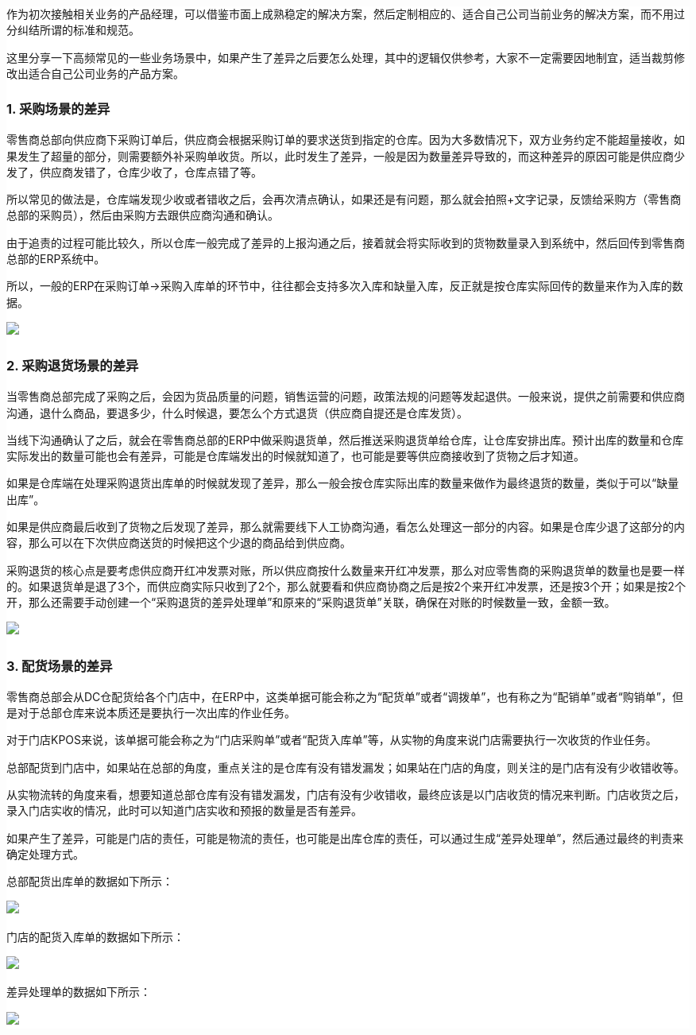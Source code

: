 作为初次接触相关业务的产品经理，可以借鉴市面上成熟稳定的解决方案，然后定制相应的、适合自己公司当前业务的解决方案，而不用过分纠结所谓的标准和规范。

这里分享一下高频常见的一些业务场景中，如果产生了差异之后要怎么处理，其中的逻辑仅供参考，大家不一定需要因地制宜，适当裁剪修改出适合自己公司业务的产品方案。

### 1\. 采购场景的差异

零售商总部向供应商下采购订单后，供应商会根据采购订单的要求送货到指定的仓库。因为大多数情况下，双方业务约定不能超量接收，如果发生了超量的部分，则需要额外补采购单收货。所以，此时发生了差异，一般是因为数量差异导致的，而这种差异的原因可能是供应商少发了，供应商发错了，仓库少收了，仓库点错了等。

所以常见的做法是，仓库端发现少收或者错收之后，会再次清点确认，如果还是有问题，那么就会拍照+文字记录，反馈给采购方（零售商总部的采购员），然后由采购方去跟供应商沟通和确认。

由于追责的过程可能比较久，所以仓库一般完成了差异的上报沟通之后，接着就会将实际收到的货物数量录入到系统中，然后回传到零售商总部的ERP系统中。

所以，一般的ERP在采购订单->采购入库单的环节中，往往都会支持多次入库和缺量入库，反正就是按仓库实际回传的数量来作为入库的数据。

![](https://image.woshipm.com/2024/09/26/e4e18a0e-7bc0-11ef-bb45-00163e142b65.png)

### 2\. 采购退货场景的差异

当零售商总部完成了采购之后，会因为货品质量的问题，销售运营的问题，政策法规的问题等发起退供。一般来说，提供之前需要和供应商沟通，退什么商品，要退多少，什么时候退，要怎么个方式退货（供应商自提还是仓库发货）。

当线下沟通确认了之后，就会在零售商总部的ERP中做采购退货单，然后推送采购退货单给仓库，让仓库安排出库。预计出库的数量和仓库实际发出的数量可能也会有差异，可能是仓库端发出的时候就知道了，也可能是要等供应商接收到了货物之后才知道。

如果是仓库端在处理采购退货出库单的时候就发现了差异，那么一般会按仓库实际出库的数量来做作为最终退货的数量，类似于可以“缺量出库”。

如果是供应商最后收到了货物之后发现了差异，那么就需要线下人工协商沟通，看怎么处理这一部分的内容。如果是仓库少退了这部分的内容，那么可以在下次供应商送货的时候把这个少退的商品给到供应商。

采购退货的核心点是要考虑供应商开红冲发票对账，所以供应商按什么数量来开红冲发票，那么对应零售商的采购退货单的数量也是要一样的。如果退货单是退了3个，而供应商实际只收到了2个，那么就要看和供应商协商之后是按2个来开红冲发票，还是按3个开；如果是按2个开，那么还需要手动创建一个“采购退货的差异处理单”和原来的“采购退货单”关联，确保在对账的时候数量一致，金额一致。

![](https://image.woshipm.com/2024/09/26/e54e1868-7bc0-11ef-bb45-00163e142b65.png)

### 3\. 配货场景的差异

零售商总部会从DC仓配货给各个门店中，在ERP中，这类单据可能会称之为“配货单”或者“调拨单”，也有称之为“配销单”或者“购销单”，但是对于总部仓库来说本质还是要执行一次出库的作业任务。

对于门店KPOS来说，该单据可能会称之为“门店采购单”或者“配货入库单”等，从实物的角度来说门店需要执行一次收货的作业任务。

总部配货到门店中，如果站在总部的角度，重点关注的是仓库有没有错发漏发；如果站在门店的角度，则关注的是门店有没有少收错收等。

从实物流转的角度来看，想要知道总部仓库有没有错发漏发，门店有没有少收错收，最终应该是以门店收货的情况来判断。门店收货之后，录入门店实收的情况，此时可以知道门店实收和预报的数量是否有差异。

如果产生了差异，可能是门店的责任，可能是物流的责任，也可能是出库仓库的责任，可以通过生成“差异处理单”，然后通过最终的判责来确定处理方式。

总部配货出库单的数据如下所示：

![](https://image.woshipm.com/2024/09/26/e5b243f6-7bc0-11ef-bb45-00163e142b65.png)

门店的配货入库单的数据如下所示：

![](https://image.woshipm.com/2024/09/26/e61e727e-7bc0-11ef-bb45-00163e142b65.png)

差异处理单的数据如下所示：

![](https://image.woshipm.com/2024/09/26/e6816b22-7bc0-11ef-bb45-00163e142b65.png)
